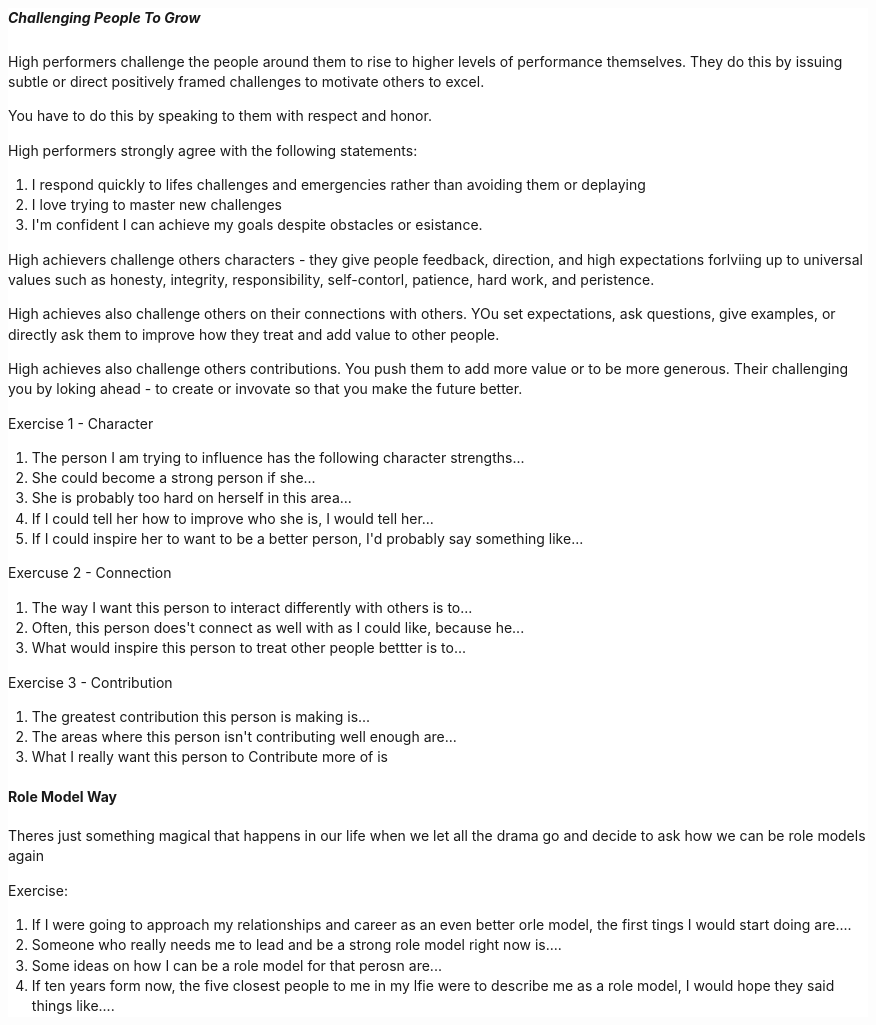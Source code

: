##### Challenging People To Grow

High performers challenge the people around them to rise to higher levels of performance themselves.
They do this by issuing subtle or direct positively framed challenges to motivate others to excel.

You have to do this by speaking to them with respect and honor.

High performers strongly agree with the following statements:

1. I respond quickly to lifes challenges and emergencies rather than avoiding them or deplaying
2. I love trying to master new challenges
3. I'm confident I can achieve my goals despite obstacles or esistance.

High achievers challenge others characters - they give people feedback, direction, and high expectations forlviing up to universal values such as honesty, integrity, responsibility, self-contorl, patience, hard work, and peristence.

High achieves also challenge others on their connections with others. YOu set expectations, ask questions, give examples, or directly ask them to improve how they treat and add value to other people.

High achieves also challenge others contributions. You push them to add more value or to be more generous. Their challenging you by loking ahead - to create or invovate so that you make the future better.


Exercise 1 -  Character

1. The person I am trying to influence has the following character strengths...
2. She could become a strong person if she...
3. She is probably too hard on herself in this area...
4. If I could tell her how to improve who she is, I would tell her...
5. If I could inspire her to want to be a better person, I'd probably say something like...

Exercuse 2 -  Connection

1. The way I want this person to interact differently with others is to...
2. Often, this person does't connect as well with as I could like, because he...
3. What would inspire this person to treat other people bettter is to...

Exercise 3 - Contribution

1. The greatest contribution this person is making is...
2. The areas where this person isn't contributing well enough are...
3. What I really want this person to Contribute more of is


#### Role Model Way

Theres just something magical that happens in our life when we let all the drama go and decide to ask how we can be role models again


Exercise:

1. If I were going to approach my relationships and career as an even better orle model, the first tings I would start doing are....
2. Someone who really needs me to lead and be a strong role model right now is....
3. Some ideas on how I can be a role model for that perosn are...
4. If ten years form now, the five closest people to me in my lfie were to describe me as a role model, I would hope they said things like....
